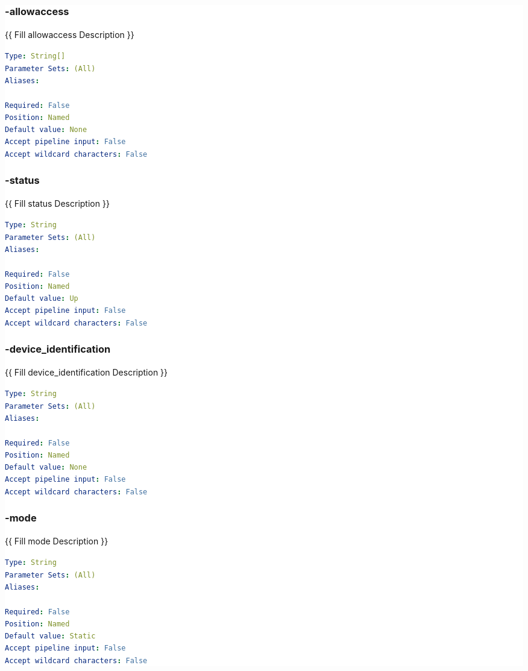 ### -allowaccess
{{ Fill allowaccess Description }}

```yaml
Type: String[]
Parameter Sets: (All)
Aliases:

Required: False
Position: Named
Default value: None
Accept pipeline input: False
Accept wildcard characters: False
```

### -status
{{ Fill status Description }}

```yaml
Type: String
Parameter Sets: (All)
Aliases:

Required: False
Position: Named
Default value: Up
Accept pipeline input: False
Accept wildcard characters: False
```

### -device_identification
{{ Fill device_identification Description }}

```yaml
Type: String
Parameter Sets: (All)
Aliases:

Required: False
Position: Named
Default value: None
Accept pipeline input: False
Accept wildcard characters: False
```

### -mode
{{ Fill mode Description }}

```yaml
Type: String
Parameter Sets: (All)
Aliases:

Required: False
Position: Named
Default value: Static
Accept pipeline input: False
Accept wildcard characters: False
```
